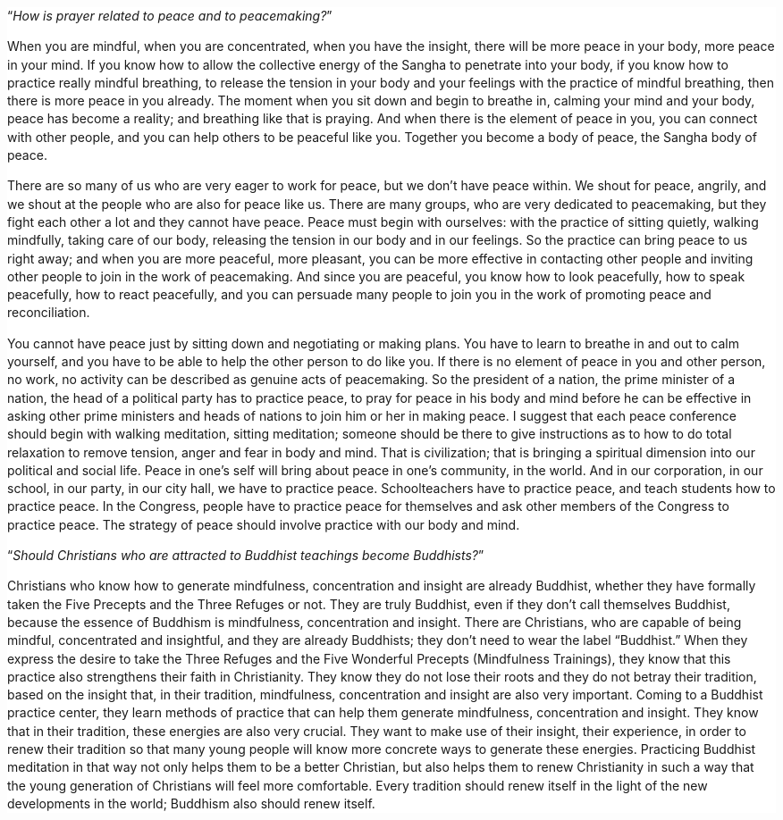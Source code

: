 

“_How is prayer related to peace and to peacemaking?_”

When you are mindful, when you are concentrated, when you have the insight, there will be more peace in your body, more peace in your mind. If you know how to allow the collective energy of the Sangha to penetrate into your body, if you know how to practice really mindful breathing, to release the tension in your body and your feelings with the practice of mindful breathing, then there is more peace in you already. The moment when you sit down and begin to breathe in, calming your mind and your body, peace has become a reality; and breathing like that is praying. And when there is the element of peace in you, you can connect with other people, and you can help others to be peaceful like you. Together you become a body of peace, the Sangha body of peace. 

There are so many of us who are very eager to work for peace, but we don’t have peace within. We shout for peace, angrily, and we shout at the people who are also for peace like us. There are many groups, who are very dedicated to peacemaking, but they fight each other a lot and they cannot have peace. Peace must begin with ourselves: with the practice of sitting quietly, walking mindfully, taking care of our body, releasing the tension in our body and in our feelings. So the practice can bring peace to us right away; and when you are more peaceful, more pleasant, you can be more effective in contacting other people and inviting other people to join in the work of peacemaking. And since you are peaceful, you know how to look peacefully, how to speak peacefully, how to react peacefully, and you can persuade many people to join you in the work of promoting peace and reconciliation.

You cannot have peace just by sitting down and negotiating or making plans. You have to learn to breathe in and out to calm yourself, and you have to be able to help the other person to do like you. If there is no element of peace in you and other person, no work, no activity can be described as genuine acts of peacemaking. So the president of a nation, the prime minister of a nation, the head of a political party has to practice peace, to pray for peace in his body and mind before he can be effective in asking other prime ministers and heads of nations to join him or her in making peace. I suggest that each peace conference should begin with walking meditation, sitting meditation; someone should be there to give instructions as to how to do total relaxation to remove tension, anger and fear in body and mind. That is civilization; that is bringing a spiritual dimension into our political and social life. Peace in one’s self will bring about peace in one’s community, in the world. And in our corporation, in our school, in our party, in our city hall, we have to practice peace. Schoolteachers have to practice peace, and teach students how to practice peace. In the Congress, people have to practice peace for themselves and ask other members of the Congress to practice peace. The strategy of peace should involve practice with our body and mind.


“_Should Christians who are attracted to Buddhist teachings become Buddhists?_”

Christians who know how to generate mindfulness, concentration and insight are already Buddhist, whether they have formally taken the Five Precepts and the Three Refuges or not. They are truly Buddhist, even if they don’t call themselves Buddhist, because the essence of Buddhism is mindfulness, concentration and insight. There are Christians, who are capable of being mindful, concentrated and insightful, and they are already Buddhists; they don’t need to wear the label “Buddhist.” When they express the desire to take the Three Refuges and the Five Wonderful Precepts (Mindfulness Trainings), they know that this practice also strengthens their faith in Christianity. They know they do not lose their roots and they do not betray their tradition, based on the insight that, in their tradition, mindfulness, concentration and insight are also very important. Coming to a Buddhist practice center, they learn methods of practice that can help them generate mindfulness, concentration and insight. They know that in their tradition, these energies are also very crucial. They want to make use of their insight, their experience, in order to renew their tradition so that many young people will know more concrete ways to generate these energies. Practicing Buddhist meditation in that way not only helps them to be a better Christian, but also helps them to renew Christianity in such a way that the young generation of Christians will feel more comfortable. Every tradition should renew itself in the light of the new developments in the world; Buddhism also should renew itself. 
